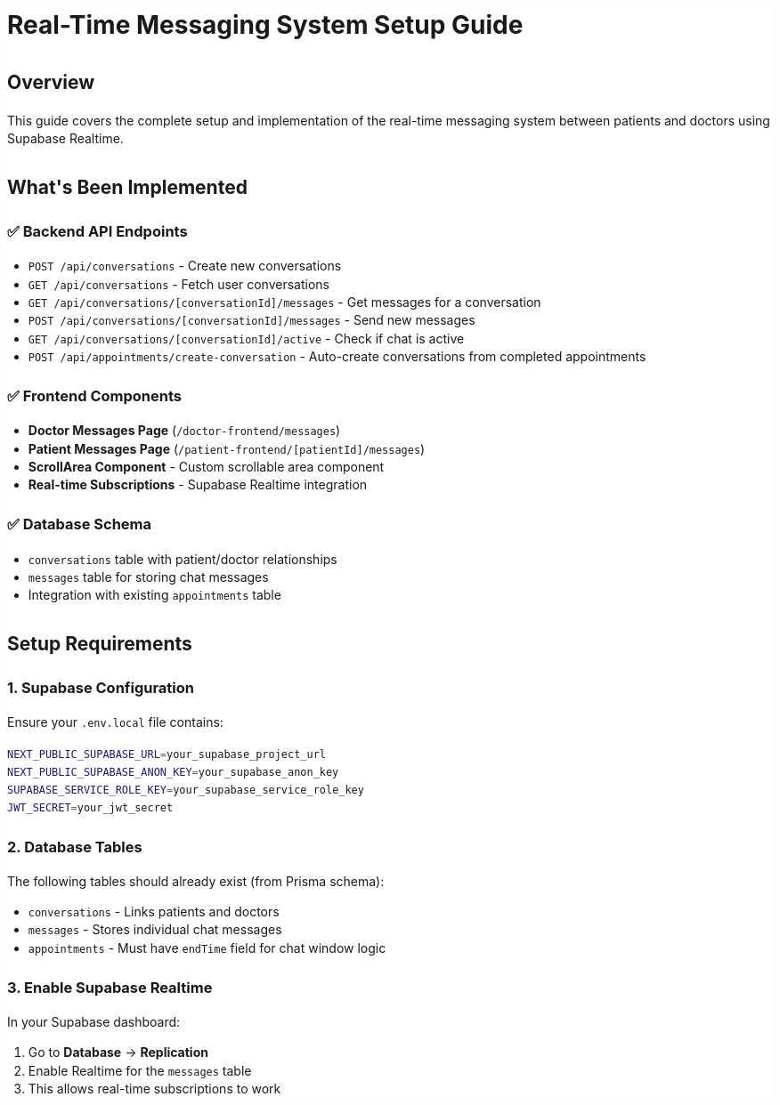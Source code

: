 # Real-Time Messaging System Setup Guide

## Overview
This guide covers the complete setup and implementation of the real-time messaging system between patients and doctors using Supabase Realtime.

## What's Been Implemented

### ✅ Backend API Endpoints
- `POST /api/conversations` - Create new conversations
- `GET /api/conversations` - Fetch user conversations
- `GET /api/conversations/[conversationId]/messages` - Get messages for a conversation
- `POST /api/conversations/[conversationId]/messages` - Send new messages
- `GET /api/conversations/[conversationId]/active` - Check if chat is active
- `POST /api/appointments/create-conversation` - Auto-create conversations from completed appointments

### ✅ Frontend Components
- **Doctor Messages Page** (`/doctor-frontend/messages`)
- **Patient Messages Page** (`/patient-frontend/[patientId]/messages`)
- **ScrollArea Component** - Custom scrollable area component
- **Real-time Subscriptions** - Supabase Realtime integration

### ✅ Database Schema
- `conversations` table with patient/doctor relationships
- `messages` table for storing chat messages
- Integration with existing `appointments` table

## Setup Requirements

### 1. Supabase Configuration
Ensure your `.env.local` file contains:
```bash
NEXT_PUBLIC_SUPABASE_URL=your_supabase_project_url
NEXT_PUBLIC_SUPABASE_ANON_KEY=your_supabase_anon_key
SUPABASE_SERVICE_ROLE_KEY=your_supabase_service_role_key
JWT_SECRET=your_jwt_secret
```

### 2. Database Tables
The following tables should already exist (from Prisma schema):
- `conversations` - Links patients and doctors
- `messages` - Stores individual chat messages
- `appointments` - Must have `endTime` field for chat window logic

### 3. Enable Supabase Realtime
In your Supabase dashboard:
1. Go to **Database** → **Replication**
2. Enable Realtime for the `messages` table
3. This allows real-time subscriptions to work
